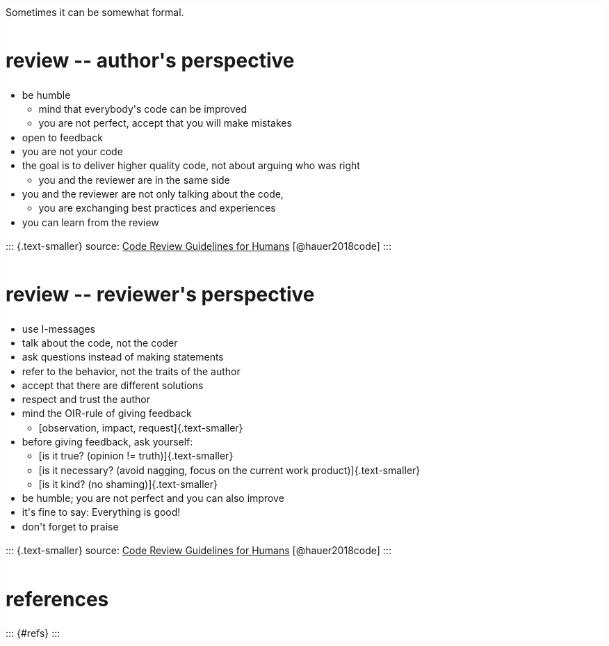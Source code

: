 
[^1]:
Sometimes it can be somewhat formal.


# review -- author's perspective

- be humble
    - mind that everybody's code can be improved
    - you are not perfect, accept that you will make mistakes
- open to feedback
- you are not your code
- the goal is to deliver higher quality code, not about arguing who was right
    - you and the reviewer are in the same side
- you and the reviewer are not only talking about the code,
    - you are exchanging best practices and experiences
- you can learn from the review

::: {.text-smaller}
source: [Code Review Guidelines for Humans](https://phauer.com/2018/code-review-guidelines/) [@hauer2018code]
:::


# review -- reviewer's perspective

- use I-messages
- talk about the code, not the coder
- ask questions instead of making statements
- refer to the behavior, not the traits of the author
- accept that there are different solutions
- respect and trust the author
- mind the OIR-rule of giving feedback
    - [observation, impact, request]{.text-smaller}
- before giving feedback, ask yourself:
    - [is it true? (opinion != truth)]{.text-smaller}
    - [is it necessary? (avoid nagging, focus on the current work product)]{.text-smaller}
    - [is it kind? (no shaming)]{.text-smaller}
- be humble; you are not perfect and you can also improve
- it's fine to say: Everything is good!
- don't forget to praise

::: {.text-smaller}
source: [Code Review Guidelines for Humans](https://phauer.com/2018/code-review-guidelines/) [@hauer2018code]
:::


# references

::: {#refs}
:::



